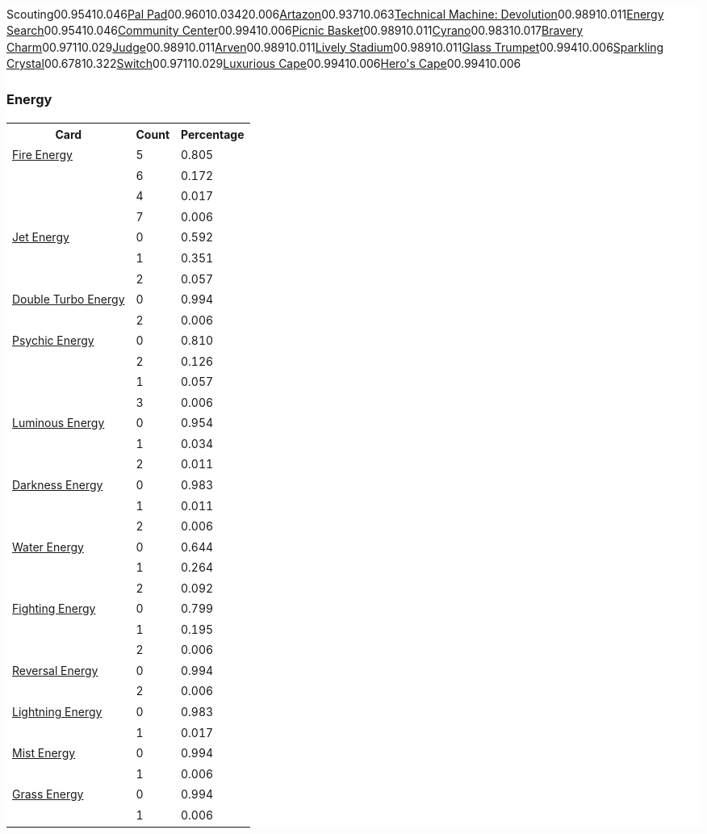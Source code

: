 Scouting</a></td><td>0</td><td>0.954</td></tr><tr><td>1</td><td>0.046</td></tr><tr><td rowspan='3'><a href='https://limitlesstcg.com/cards/SVI/182'>Pal Pad</a></td><td>0</td><td>0.960</td></tr><tr><td>1</td><td>0.034</td></tr><tr><td>2</td><td>0.006</td></tr><tr><td rowspan='2'><a href='https://limitlesstcg.com/cards/PAL/171'>Artazon</a></td><td>0</td><td>0.937</td></tr><tr><td>1</td><td>0.063</td></tr><tr><td rowspan='2'><a href='https://limitlesstcg.com/cards/PAR/177'>Technical Machine: Devolution</a></td><td>0</td><td>0.989</td></tr><tr><td>1</td><td>0.011</td></tr><tr><td rowspan='2'><a href='https://limitlesstcg.com/cards/SVI/172'>Energy Search</a></td><td>0</td><td>0.954</td></tr><tr><td>1</td><td>0.046</td></tr><tr><td rowspan='2'><a href='https://limitlesstcg.com/cards/TWM/146'>Community Center</a></td><td>0</td><td>0.994</td></tr><tr><td>1</td><td>0.006</td></tr><tr><td rowspan='2'><a href='https://limitlesstcg.com/cards/SVI/184'>Picnic Basket</a></td><td>0</td><td>0.989</td></tr><tr><td>1</td><td>0.011</td></tr><tr><td rowspan='2'><a href='https://limitlesstcg.com/cards/SSP/170'>Cyrano</a></td><td>0</td><td>0.983</td></tr><tr><td>1</td><td>0.017</td></tr><tr><td rowspan='2'><a href='https://limitlesstcg.com/cards/PAL/173'>Bravery Charm</a></td><td>0</td><td>0.971</td></tr><tr><td>1</td><td>0.029</td></tr><tr><td rowspan='2'><a href='https://limitlesstcg.com/cards/SVI/176'>Judge</a></td><td>0</td><td>0.989</td></tr><tr><td>1</td><td>0.011</td></tr><tr><td rowspan='2'><a href='https://limitlesstcg.com/cards/OBF/186'>Arven</a></td><td>0</td><td>0.989</td></tr><tr><td>1</td><td>0.011</td></tr><tr><td rowspan='2'><a href='https://limitlesstcg.com/cards/SSP/180'>Lively Stadium</a></td><td>0</td><td>0.989</td></tr><tr><td>1</td><td>0.011</td></tr><tr><td rowspan='2'><a href='https://limitlesstcg.com/cards/SCR/135'>Glass Trumpet</a></td><td>0</td><td>0.994</td></tr><tr><td>1</td><td>0.006</td></tr><tr><td rowspan='2'><a href='https://limitlesstcg.com/cards/SCR/142'>Sparkling Crystal</a></td><td>0</td><td>0.678</td></tr><tr><td>1</td><td>0.322</td></tr><tr><td rowspan='2'><a href='https://limitlesstcg.com/cards/SVI/194'>Switch</a></td><td>0</td><td>0.971</td></tr><tr><td>1</td><td>0.029</td></tr><tr><td rowspan='2'><a href='https://limitlesstcg.com/cards/PAR/166'>Luxurious Cape</a></td><td>0</td><td>0.994</td></tr><tr><td>1</td><td>0.006</td></tr><tr><td rowspan='2'><a href='https://limitlesstcg.com/cards/TEF/152'>Hero's Cape</a></td><td>0</td><td>0.994</td></tr><tr><td>1</td><td>0.006</td></tr></table>
</div><div style='flex: 1; margin-right: 10px;'><h3>Energy</h3><table><tr><th>Card</th><th>Count</th><th>Percentage</th></tr><tr><td rowspan='4'><a href='https://limitlesstcg.com/cards/SVE/10'>Fire Energy</a></td><td>5</td><td>0.805</td></tr><tr><td>6</td><td>0.172</td></tr><tr><td>4</td><td>0.017</td></tr><tr><td>7</td><td>0.006</td></tr><tr><td rowspan='3'><a href='https://limitlesstcg.com/cards/PAL/190'>Jet Energy</a></td><td>0</td><td>0.592</td></tr><tr><td>1</td><td>0.351</td></tr><tr><td>2</td><td>0.057</td></tr><tr><td rowspan='2'><a href='https://limitlesstcg.com/cards/BRS/151'>Double Turbo Energy</a></td><td>0</td><td>0.994</td></tr><tr><td>2</td><td>0.006</td></tr><tr><td rowspan='4'><a href='https://limitlesstcg.com/cards/SVE/13'>Psychic Energy</a></td><td>0</td><td>0.810</td></tr><tr><td>2</td><td>0.126</td></tr><tr><td>1</td><td>0.057</td></tr><tr><td>3</td><td>0.006</td></tr><tr><td rowspan='3'><a href='https://limitlesstcg.com/cards/PAL/191'>Luminous Energy</a></td><td>0</td><td>0.954</td></tr><tr><td>1</td><td>0.034</td></tr><tr><td>2</td><td>0.011</td></tr><tr><td rowspan='3'><a href='https://limitlesstcg.com/cards/SVE/15'>Darkness Energy</a></td><td>0</td><td>0.983</td></tr><tr><td>1</td><td>0.011</td></tr><tr><td>2</td><td>0.006</td></tr><tr><td rowspan='3'><a href='https://limitlesstcg.com/cards/SVE/11'>Water Energy</a></td><td>0</td><td>0.644</td></tr><tr><td>1</td><td>0.264</td></tr><tr><td>2</td><td>0.092</td></tr><tr><td rowspan='3'><a href='https://limitlesstcg.com/cards/SVE/14'>Fighting Energy</a></td><td>0</td><td>0.799</td></tr><tr><td>1</td><td>0.195</td></tr><tr><td>2</td><td>0.006</td></tr><tr><td rowspan='2'><a href='https://limitlesstcg.com/cards/PAL/192'>Reversal Energy</a></td><td>0</td><td>0.994</td></tr><tr><td>2</td><td>0.006</td></tr><tr><td rowspan='2'><a href='https://limitlesstcg.com/cards/SVE/12'>Lightning Energy</a></td><td>0</td><td>0.983</td></tr><tr><td>1</td><td>0.017</td></tr><tr><td rowspan='2'><a href='https://limitlesstcg.com/cards/TEF/161'>Mist Energy</a></td><td>0</td><td>0.994</td></tr><tr><td>1</td><td>0.006</td></tr><tr><td rowspan='2'><a href='https://limitlesstcg.com/cards/SVE/9'>Grass Energy</a></td><td>0</td><td>0.994</td></tr><tr><td>1</td><td>0.006</td></tr></table>
</div></div>
